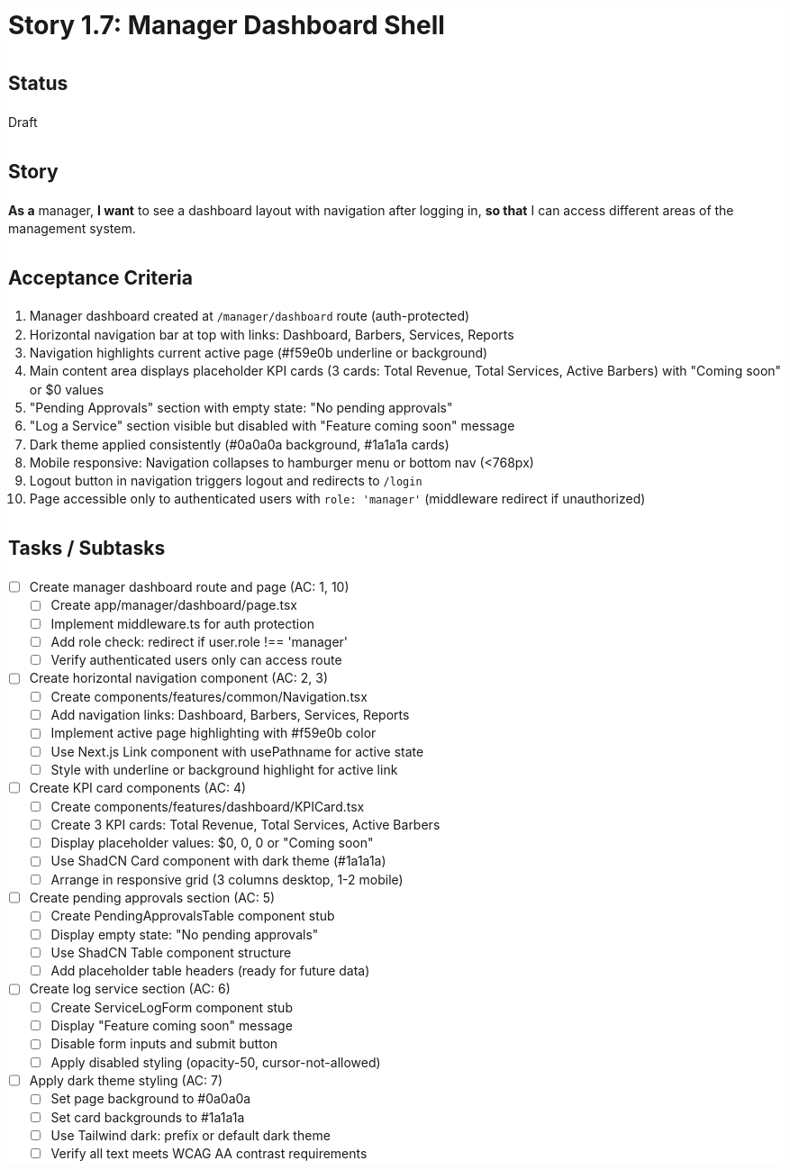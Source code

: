 # Story 1.7: Manager Dashboard Shell

## Status

Draft

## Story

**As a** manager,
**I want** to see a dashboard layout with navigation after logging in,
**so that** I can access different areas of the management system.

## Acceptance Criteria

1. Manager dashboard created at `/manager/dashboard` route (auth-protected)
2. Horizontal navigation bar at top with links: Dashboard, Barbers, Services, Reports
3. Navigation highlights current active page (#f59e0b underline or background)
4. Main content area displays placeholder KPI cards (3 cards: Total Revenue, Total Services, Active Barbers) with "Coming soon" or $0 values
5. "Pending Approvals" section with empty state: "No pending approvals"
6. "Log a Service" section visible but disabled with "Feature coming soon" message
7. Dark theme applied consistently (#0a0a0a background, #1a1a1a cards)
8. Mobile responsive: Navigation collapses to hamburger menu or bottom nav (<768px)
9. Logout button in navigation triggers logout and redirects to `/login`
10. Page accessible only to authenticated users with `role: 'manager'` (middleware redirect if unauthorized)

## Tasks / Subtasks

- [ ] Create manager dashboard route and page (AC: 1, 10)
  - [ ] Create app/manager/dashboard/page.tsx
  - [ ] Implement middleware.ts for auth protection
  - [ ] Add role check: redirect if user.role !== 'manager'
  - [ ] Verify authenticated users only can access route
- [ ] Create horizontal navigation component (AC: 2, 3)
  - [ ] Create components/features/common/Navigation.tsx
  - [ ] Add navigation links: Dashboard, Barbers, Services, Reports
  - [ ] Implement active page highlighting with #f59e0b color
  - [ ] Use Next.js Link component with usePathname for active state
  - [ ] Style with underline or background highlight for active link
- [ ] Create KPI card components (AC: 4)
  - [ ] Create components/features/dashboard/KPICard.tsx
  - [ ] Create 3 KPI cards: Total Revenue, Total Services, Active Barbers
  - [ ] Display placeholder values: $0, 0, 0 or "Coming soon"
  - [ ] Use ShadCN Card component with dark theme (#1a1a1a)
  - [ ] Arrange in responsive grid (3 columns desktop, 1-2 mobile)
- [ ] Create pending approvals section (AC: 5)
  - [ ] Create PendingApprovalsTable component stub
  - [ ] Display empty state: "No pending approvals"
  - [ ] Use ShadCN Table component structure
  - [ ] Add placeholder table headers (ready for future data)
- [ ] Create log service section (AC: 6)
  - [ ] Create ServiceLogForm component stub
  - [ ] Display "Feature coming soon" message
  - [ ] Disable form inputs and submit button
  - [ ] Apply disabled styling (opacity-50, cursor-not-allowed)
- [ ] Apply dark theme styling (AC: 7)
  - [ ] Set page background to #0a0a0a
  - [ ] Set card backgrounds to #1a1a1a
  - [ ] Use Tailwind dark: prefix or default dark theme
  - [ ] Verify all text meets WCAG AA contrast requirements